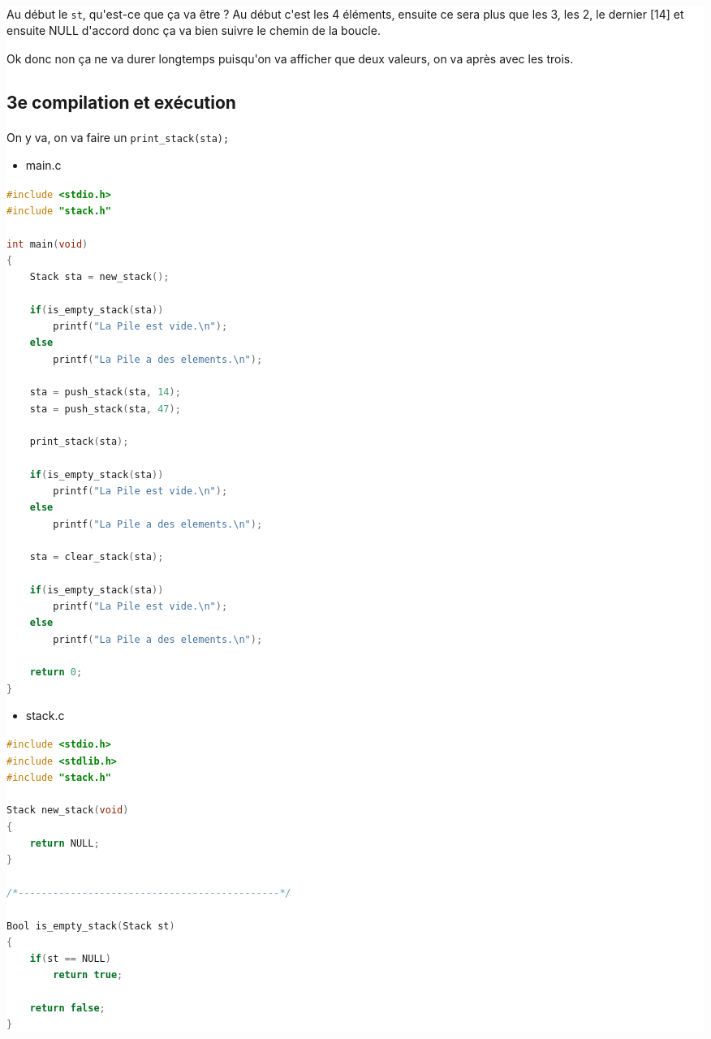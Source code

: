 Au début le `st`, qu'est-ce que ça va être ? Au début c'est les 4 éléments, ensuite ce sera plus que les 3, les 2, le dernier [14] et ensuite NULL d'accord donc ça va bien suivre le chemin de la boucle.

Ok donc non ça ne va durer longtemps puisqu'on va afficher que deux valeurs, on va après avec les trois.

## 3e compilation et exécution

On y va, on va faire un `print_stack(sta);`

+ main.c
```c
#include <stdio.h>
#include "stack.h"

int main(void)
{
    Stack sta = new_stack();

    if(is_empty_stack(sta))
        printf("La Pile est vide.\n");
    else
        printf("La Pile a des elements.\n");

    sta = push_stack(sta, 14);
    sta = push_stack(sta, 47);

    print_stack(sta);

    if(is_empty_stack(sta))
        printf("La Pile est vide.\n");
    else
        printf("La Pile a des elements.\n");

    sta = clear_stack(sta);

    if(is_empty_stack(sta))
        printf("La Pile est vide.\n");
    else
        printf("La Pile a des elements.\n");

    return 0;
}
```
+ stack.c
```c
#include <stdio.h>
#include <stdlib.h>
#include "stack.h"

Stack new_stack(void)
{
    return NULL;
}

/*---------------------------------------------*/

Bool is_empty_stack(Stack st)
{
    if(st == NULL)
        return true;
    
    return false;
}
```